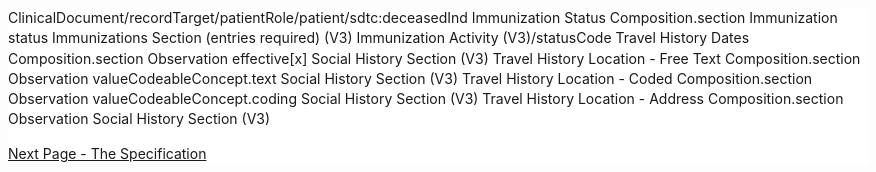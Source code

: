 <td>ClinicalDocument/recordTarget/patientRole/patient/sdtc:deceasedInd</td>
</tr>
<tr>
<td>Immunization Status</td>
<td>Composition.section</td>
<td>Immunization</td>
<td>status</td>
<td>Immunizations Section (entries required) (V3)</td>
<td>Immunization Activity (V3)/statusCode</td>
</tr>
<tr>
<td>Travel History Dates</td>
<td>Composition.section</td>
<td>Observation</td>
<td>effective[x]</td>
<td>Social History Section (V3)</td>
<td> </td>
</tr>
<tr>
<td>Travel History Location - Free Text</td>
<td>Composition.section</td>
<td>Observation</td>
<td>valueCodeableConcept.text</td>
<td>Social History Section (V3)</td>
<td> </td>
</tr>
<tr>
<td>Travel History Location - Coded</td>
<td>Composition.section</td>
<td>Observation</td>
<td>valueCodeableConcept.coding</td>
<td>Social History Section (V3)</td>
<td> </td>
</tr>
<tr>
<td>Travel History Location - Address</td>
<td>Composition.section</td>
<td>Observation</td>
<td> </td>
<td>Social History Section (V3)</td>
<td> </td>
</tr>
</tbody></table>





[Next Page - The Specification](the_specification.html)